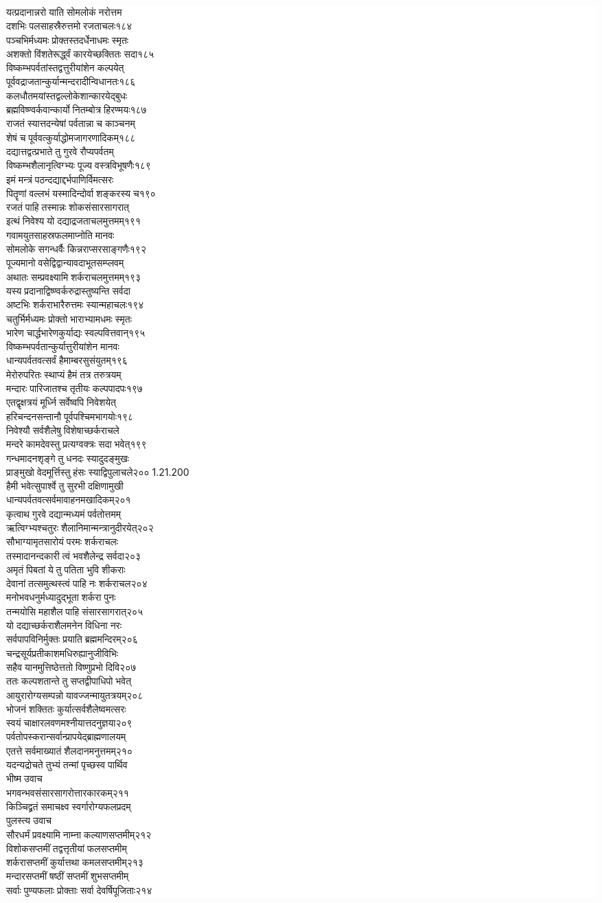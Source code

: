 यत्प्रदानान्नरो याति सोमलोकं नरोत्तम  
दशभिः पलसाहस्रैरुत्तमो रजताचलः१८४  
पञ्चभिर्मध्यमः प्रोक्तस्तदर्धेनाधमः स्मृतः  
अशक्तो विंशतेरूर्द्ध्वं कारयेच्छक्तितः सदा१८५  
विष्कम्भपर्वतांस्तद्वत्तुरीयांशेन कल्पयेत्  
पूर्ववद्राजतान्कुर्यान्मन्दरादीन्विधानतः१८६  
कलधौतमयांस्तद्वल्लोकेशान्कारयेद्बुधः  
ब्रह्मविष्ण्वर्कवान्कार्यो नितम्बोत्र हिरण्मयः१८७  
राजतं स्यात्तदन्येषां पर्वतान्ना च काञ्चनम्  
शेषं च पूर्ववत्कुर्याद्धोमजागरणादिकम्१८८  
दद्यात्तद्वत्प्रभाते तु गुरवे रौप्यपर्वतम्  
विष्कम्भशैलानृत्विग्भ्यः पूज्य वस्त्रविभूषणैः१८९  
इमं मन्त्रं पठन्दद्याद्दर्भपाणिर्विमत्सरः  
पितॄणां वल्लभं यस्मादिन्दोर्वा शङ्करस्य च१९०  
रजतं पाहि तस्मान्नः शोकसंसारसागरात्  
इत्थं निवेश्य यो दद्याद्रजताचलमुत्तमम्१९१  
गवामयुतसाहस्रफलमाप्नोति मानवः  
सोमलोके सगन्धर्वैः किन्नराप्सरसाङ्गणैः१९२  
पूज्यमानो वसेद्विद्वान्यावदाभूतसम्प्लवम्  
अथातः सम्प्रवक्ष्यामि शर्कराचलमुत्तमम्१९३  
यस्य प्रदानाद्विष्ण्वर्करुद्रास्तुष्यन्ति सर्वदा  
अष्टभिः शर्कराभारैरुत्तमः स्यान्महाचलः१९४  
चतुर्भिर्मध्यमः प्रोक्तो भाराभ्यामधमः स्मृतः  
भारेण चार्द्धभारेणकुर्याद्यः स्वल्पवित्तवान्१९५  
विष्कम्भपर्वतान्कुर्यात्तुरीयांशेन मानवः  
धान्यपर्वतवत्सर्वं हैमाम्बरसुसंयुतम्१९६  
मेरोरुपरितः स्थाप्यं हैमं तत्र तरुत्रयम्  
मन्दारः पारिजातश्च तृतीयः कल्पपादपः१९७  
एतद्वृक्षत्रयं मूर्ध्नि सर्वेष्वपि निवेशयेत्  
हरिचन्दनसन्तानौ पूर्वपश्चिमभागयोः१९८  
निवेश्यौ सर्वशैलेषु विशेषाच्छर्कराचले  
मन्दरे कामदेवस्तु प्रत्यग्वक्त्रः सदा भवेत्१९९  
गन्धमादनशृङ्गे तु धनदः स्यादुदङ्मुखः  
प्राङ्मुखो वेदमूर्त्तिस्तु हंसः स्याद्विपुलाचले२०० 1.21.200  
हैमी भवेत्सुपार्श्वे तु सुरभी दक्षिणामुखी  
धान्यपर्वतवत्सर्वमावाहनमखादिकम्२०१  
कृत्वाथ गुरवे दद्यान्मध्यमं पर्वतोत्तमम्  
ऋत्विग्भ्यश्चतुरः शैलानिमान्मन्त्रानुदीरयेत्२०२  
सौभाग्यामृतसारोयं परमः शर्कराचलः  
तस्मादानन्दकारी त्वं भवशैलेन्द्र सर्वदा२०३  
अमृतं पिबतां ये तु पतिता भुवि शीकराः  
देवानां तत्समुत्थस्त्वं पाहि नः शर्कराचल२०४  
मनोभवधनुर्मध्यादुद्भूता शर्करा पुनः  
तन्मयोसि महाशैल पाहि संसारसागरात्२०५  
यो दद्याच्छर्कराशैलमनेन विधिना नरः  
सर्वपापविनिर्मुक्तः प्रयाति ब्रह्ममन्दिरम्२०६  
चन्द्रसूर्यप्रतीकाशमधिरुह्यानुजीविभिः  
सहैव यानमुत्तिष्ठेत्ततो विष्णुप्रभो दिवि२०७  
ततः कल्पशतान्ते तु सप्तद्वीपाधिपो भवेत्  
आयुरारोग्यसम्पन्नो यावज्जन्मायुतत्रयम्२०८  
भोजनं शक्तितः कुर्यात्सर्वशैलेष्वमत्सरः  
स्वयं चाक्षारलवणमश्नीयात्तदनुज्ञया२०९  
पर्वतोपस्करान्सर्वान्प्रापयेद्ब्राह्मणालयम्  
एतत्ते सर्वमाख्यातं शैलदानमनुत्तमम्२१०  
यदन्यद्रोचते तुभ्यं तन्मां पृच्छस्व पार्थिव  
भीष्म उवाच  
भगवन्भवसंसारसागरोत्तारकारकम्२११  
किञ्चिद्व्रतं समाचक्ष्व स्वर्गारोग्यफलप्रदम्  
पुलस्त्य उवाच  
सौरधर्मं प्रवक्ष्यामि नाम्ना कल्याणसप्तमीम्२१२  
विशोकसप्तमीं तद्वत्तृतीयां फलसप्तमीम्  
शर्करासप्तमीं कुर्यात्तथा कमलसप्तमीम्२१३  
मन्दारसप्तमीं षष्ठीं सप्तमीं शुभसप्तमीम्  
सर्वाः पुण्यफलाः प्रोक्ताः सर्वा देवर्षिपूजिताः२१४  